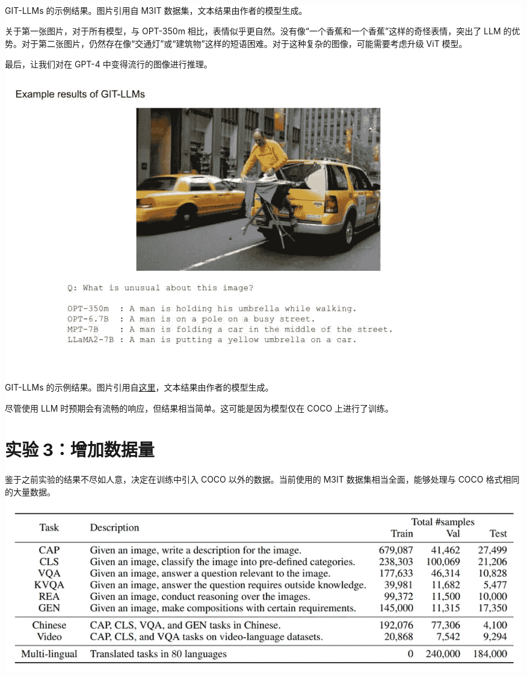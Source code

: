 GIT-LLMs 的示例结果。图片引用自 M3IT 数据集，文本结果由作者的模型生成。

关于第一张图片，对于所有模型，与 OPT-350m 相比，表情似乎更自然。没有像“一个香蕉和一个香蕉”这样的奇怪表情，突出了 LLM 的优势。对于第二张图片，仍然存在像“交通灯”或“建筑物”这样的短语困难。对于这种复杂的图像，可能需要考虑升级 ViT 模型。

最后，让我们对在 GPT-4 中变得流行的图像进行推理。

![](img/f4bac505068c01f309f3c06a5caa8a0c.png)

GIT-LLMs 的示例结果。图片引用自[这里](https://www.barnorama.com/wp-content/uploads/2016/12/03-Confusing-Pictures.jpg)，文本结果由作者的模型生成。

尽管使用 LLM 时预期会有流畅的响应，但结果相当简单。这可能是因为模型仅在 COCO 上进行了训练。

# 实验 3：增加数据量

鉴于之前实验的结果不尽如人意，决定在训练中引入 COCO 以外的数据。当前使用的 M3IT 数据集相当全面，能够处理与 COCO 格式相同的大量数据。

![](img/67595c86cfd8ce298c12c80d64cce6aa.png)
